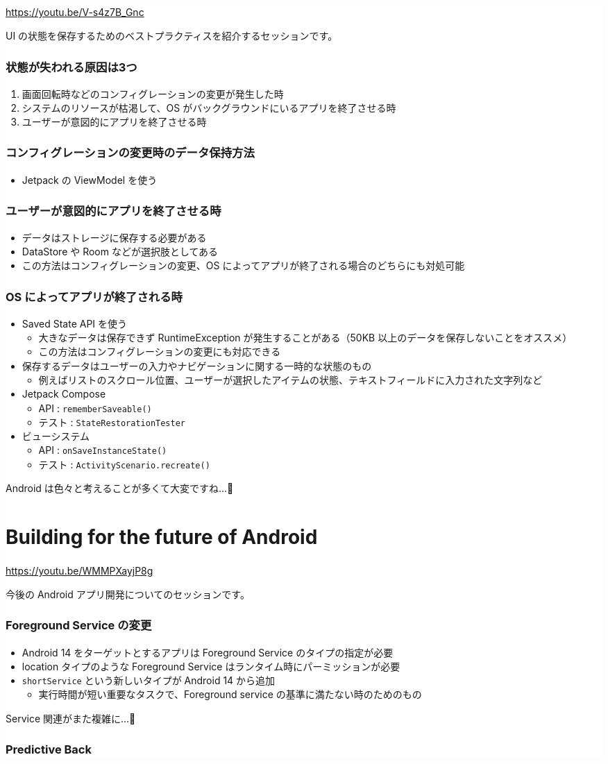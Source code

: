 https://youtu.be/V-s4z7B_Gnc

UI の状態を保存するためのベストプラクティスを紹介するセッションです。

### 状態が失われる原因は3つ

1. 画面回転時などのコンフィグレーションの変更が発生した時
2. システムのリソースが枯渇して、OS がバックグラウンドにいるアプリを終了させる時
3. ユーザーが意図的にアプリを終了させる時

### コンフィグレーションの変更時のデータ保持方法

- Jetpack の ViewModel を使う

### ユーザーが意図的にアプリを終了させる時

- データはストレージに保存する必要がある
- DataStore や Room などが選択肢としてある
- この方法はコンフィグレーションの変更、OS によってアプリが終了される場合のどちらにも対処可能

### OS によってアプリが終了される時

- Saved State API を使う
  - 大きなデータは保存できず RuntimeException が発生することがある（50KB 以上のデータを保存しないことをオススメ）
  - この方法はコンフィグレーションの変更にも対応できる
- 保存するデータはユーザーの入力やナビゲーションに関する一時的な状態のもの
  - 例えばリストのスクロール位置、ユーザーが選択したアイテムの状態、テキストフィールドに入力された文字列など
- Jetpack Compose
  - API : `rememberSaveable()`
  - テスト : `StateRestorationTester`
- ビューシステム
  - API : `onSaveInstanceState()`
  - テスト : `ActivityScenario.recreate()`

Android は色々と考えることが多くて大変ですね...🫠

# Building for the future of Android

https://youtu.be/WMMPXayjP8g

今後の Android アプリ開発についてのセッションです。

### Foreground Service の変更

- Android 14 をターゲットとするアプリは Foreground Service のタイプの指定が必要
- location タイプのような Foreground Service はランタイム時にパーミッションが必要
- `shortService` という新しいタイプが Android 14 から追加
    - 実行時間が短い重要なタスクで、Foreground service の基準に満たない時のためのもの

Service 関連がまた複雑に...🫠

### Predictive Back
